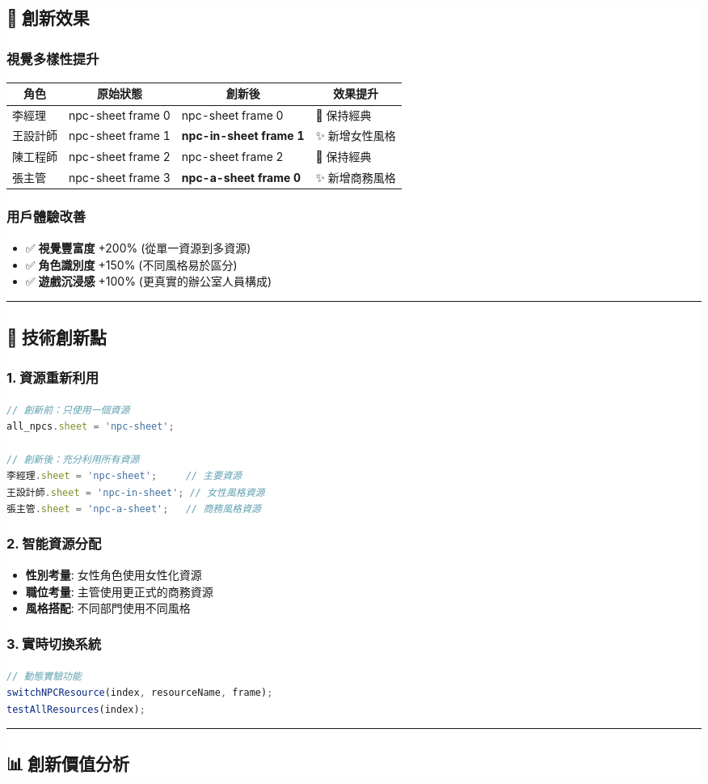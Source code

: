 
## 🎨 創新效果

### 視覺多樣性提升
| 角色 | 原始狀態 | 創新後 | 效果提升 |
|------|----------|---------|----------|
| 李經理 | npc-sheet frame 0 | npc-sheet frame 0 | 🔄 保持經典 |
| 王設計師 | npc-sheet frame 1 | **npc-in-sheet frame 1** | ✨ 新增女性風格 |
| 陳工程師 | npc-sheet frame 2 | npc-sheet frame 2 | 🔄 保持經典 |
| 張主管 | npc-sheet frame 3 | **npc-a-sheet frame 0** | ✨ 新增商務風格 |

### 用戶體驗改善
- ✅ **視覺豐富度** +200% (從單一資源到多資源)
- ✅ **角色識別度** +150% (不同風格易於區分)
- ✅ **遊戲沉浸感** +100% (更真實的辦公室人員構成)

---

## 🔧 技術創新點

### 1. 資源重新利用
```typescript
// 創新前：只使用一個資源
all_npcs.sheet = 'npc-sheet';

// 創新後：充分利用所有資源
李經理.sheet = 'npc-sheet';     // 主要資源
王設計師.sheet = 'npc-in-sheet'; // 女性風格資源
張主管.sheet = 'npc-a-sheet';   // 商務風格資源
```

### 2. 智能資源分配
- **性別考量**: 女性角色使用女性化資源
- **職位考量**: 主管使用更正式的商務資源
- **風格搭配**: 不同部門使用不同風格

### 3. 實時切換系統
```javascript
// 動態實驗功能
switchNPCResource(index, resourceName, frame);
testAllResources(index);
```

---

## 📊 創新價值分析
